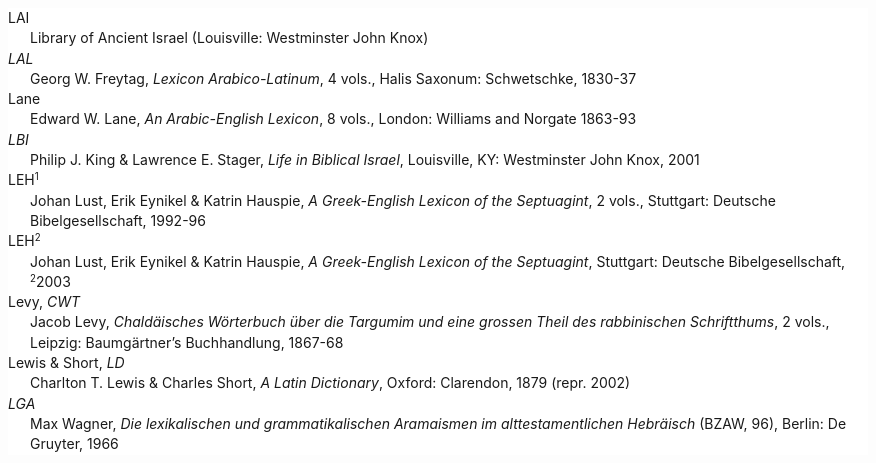 <div style="padding-left: 22px; text-indent: -22px;">
LAI<br> 
	Library of Ancient Israel 
	(Louisville: Westminster John Knox)
</div>

<div style="padding-left: 22px; text-indent: -22px;">
<i>LAL</i><br>
	 Georg W. Freytag, <i>Lexicon Arabico-Latinum</i>, 4 vols., Halis Saxonum:
	 Schwetschke, 1830-37
</div>

<div style="padding-left: 22px; text-indent: -22px;">
Lane<br>
	Edward W. Lane, <i>An Arabic-English Lexicon</i>, 8 vols., London: 
	Williams and Norgate 1863-93
</div>

<div style="padding-left: 22px; text-indent: -22px;">
<i>LBI</i><br>
	 Philip J. King & Lawrence E. Stager, <i>Life in Biblical Israel</i>, 
	 Louisville, KY: Westminster John Knox, 2001
</div>

<div style="padding-left: 22px; text-indent: -22px;">
LEH<small><sup>1</sup></small><br>
	 Johan Lust, Erik Eynikel & Katrin Hauspie,
	 <i>A Greek-English Lexicon of the Septuagint</i>, 2 vols.,
	Stuttgart: Deutsche Bibelgesellschaft, 1992-96
</div>

<div style="padding-left: 22px; text-indent: -22px;">
LEH<small><sup>2</sup></small><br>
	 Johan Lust, Erik Eynikel & Katrin Hauspie,
	 <i>A Greek-English Lexicon of the Septuagint</i>,
	Stuttgart: Deutsche Bibelgesellschaft, <small><sup>2</sup></small>2003
</div>

<div style="padding-left: 22px; text-indent: -22px;">
Levy, <i>CWT</i><br>
	Jacob Levy, <i>Chaldäisches Wörterbuch
	über die Targumim und eine grossen Theil des rabbinischen Schriftthums</i>,
	2 vols., Leipzig: Baumgärtner’s Buchhandlung,
	1867-68
</div>

<div style="padding-left: 22px; text-indent: -22px;">
Lewis & Short, <i>LD</i><br>
	 Charlton T. Lewis & Charles Short,
	 <i>A Latin Dictionary</i>, Oxford: Clarendon, 1879 (repr. 2002)
</div>

<div style="padding-left: 22px; text-indent: -22px;">
<i>LGA</i><br>
	 Max Wagner, <i>Die lexikalischen und grammatikalischen Aramaismen
	 im alttestamentlichen Hebräisch</i> (BZAW, 96), Berlin: De Gruyter, 1966
</div>
